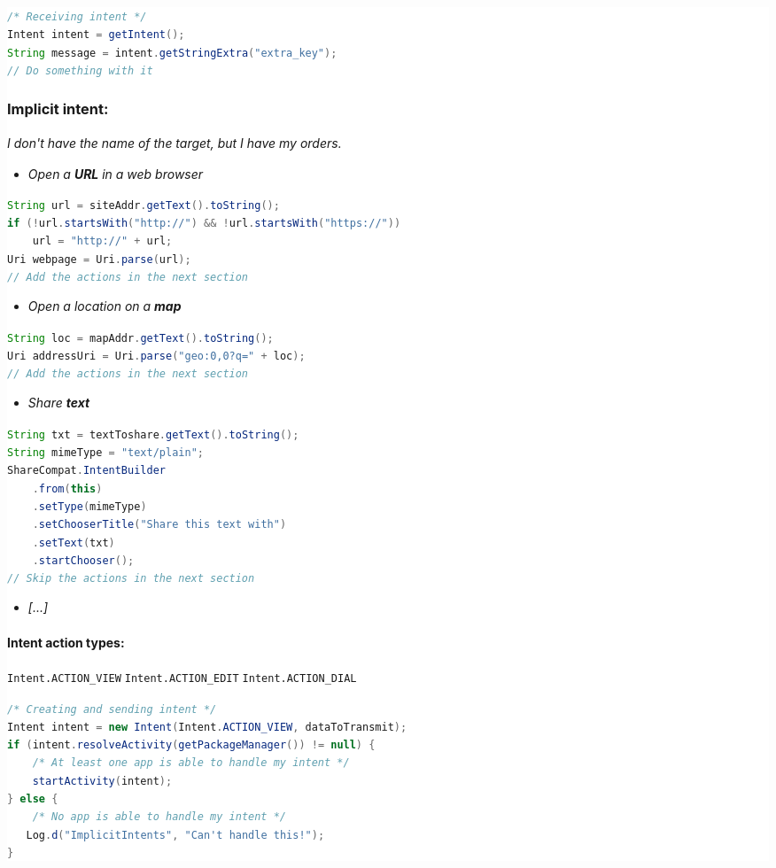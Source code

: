 ```java
/* Receiving intent */
Intent intent = getIntent();
String message = intent.getStringExtra("extra_key");
// Do something with it
```

### **Implicit intent**: 

*I don't have the name of the target, but I have my orders.*

- *Open a **URL** in a web browser*

```java
String url = siteAddr.getText().toString();
if (!url.startsWith("http://") && !url.startsWith("https://")) 
    url = "http://" + url;
Uri webpage = Uri.parse(url);
// Add the actions in the next section
```

- *Open a location on a **map***

```java
String loc = mapAddr.getText().toString();
Uri addressUri = Uri.parse("geo:0,0?q=" + loc);
// Add the actions in the next section
```

- *Share **text***

```java
String txt = textToshare.getText().toString();
String mimeType = "text/plain";
ShareCompat.IntentBuilder
	.from(this)
    .setType(mimeType)
    .setChooserTitle("Share this text with")
    .setText(txt)
    .startChooser();
// Skip the actions in the next section
```

- *[...]*

#### Intent action types:

`Intent.ACTION_VIEW` 						`Intent.ACTION_EDIT` 					`Intent.ACTION_DIAL`

```java
/* Creating and sending intent */
Intent intent = new Intent(Intent.ACTION_VIEW, dataToTransmit);
if (intent.resolveActivity(getPackageManager()) != null) {
    /* At least one app is able to handle my intent */
    startActivity(intent);
} else {
    /* No app is able to handle my intent */
   Log.d("ImplicitIntents", "Can't handle this!");
} 
```

